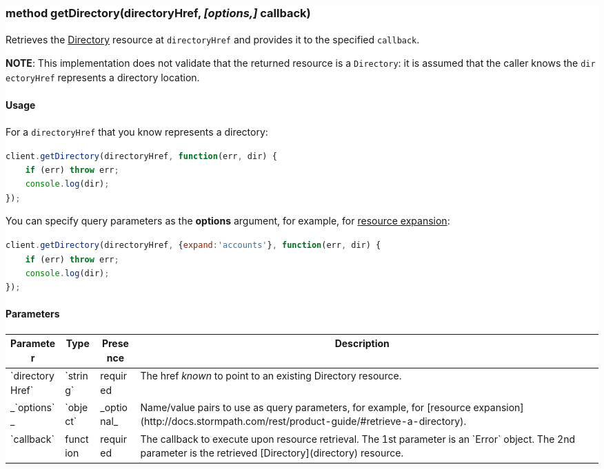 
<a name="getDirectory"></a>
### <span class="member">method</span> getDirectory(directoryHref, *[options,]* callback)

Retrieves the [Directory](directory) resource at `directoryHref` and provides it to the specified `callback`.

**NOTE**: This implementation does not validate that the returned resource is a `Directory`: it is assumed that the caller knows the `directoryHref` represents a directory location.

#### Usage

For a `directoryHref` that you know represents a directory:

```javascript
client.getDirectory(directoryHref, function(err, dir) {
    if (err) throw err;
    console.log(dir);
});
```
You can specify query parameters as the __options__ argument, for example, for [resource expansion](http://docs.stormpath.com/rest/product-guide/#retrieve-a-directory):
```javascript
client.getDirectory(directoryHref, {expand:'accounts'}, function(err, dir) {
    if (err) throw err;
    console.log(dir);
});
```

#### Parameters

<table class="table table-striped table-hover table-curved">
  <thead>
    <tr>
      <th>Parameter</th>
      <th>Type</th>
      <th>Presence</th>
      <th>Description<th>
    </tr>
  </thead>
  <tbody>
    <tr>
      <td>`directoryHref`</td>
      <td>`string`</td>
      <td>required</td>
      <td>The href <em>known</em> to point to an existing Directory resource.</td>
    </tr>
    <tr>
      <td>_`options`_</td>
      <td>`object`</td>
      <td>_optional_</td>
      <td>Name/value pairs to use as query parameters, for example, for [resource expansion](http://docs.stormpath.com/rest/product-guide/#retrieve-a-directory).</td>
    </tr>
    <tr>
      <td>`callback`</td>
      <td>function</td>
      <td>required</td>
      <td>The callback to execute upon resource retrieval. The 1st parameter is an `Error` object.  The 2nd parameter is the retrieved [Directory](directory) resource.</td>
        </tr>
  </tbody>
</table>
